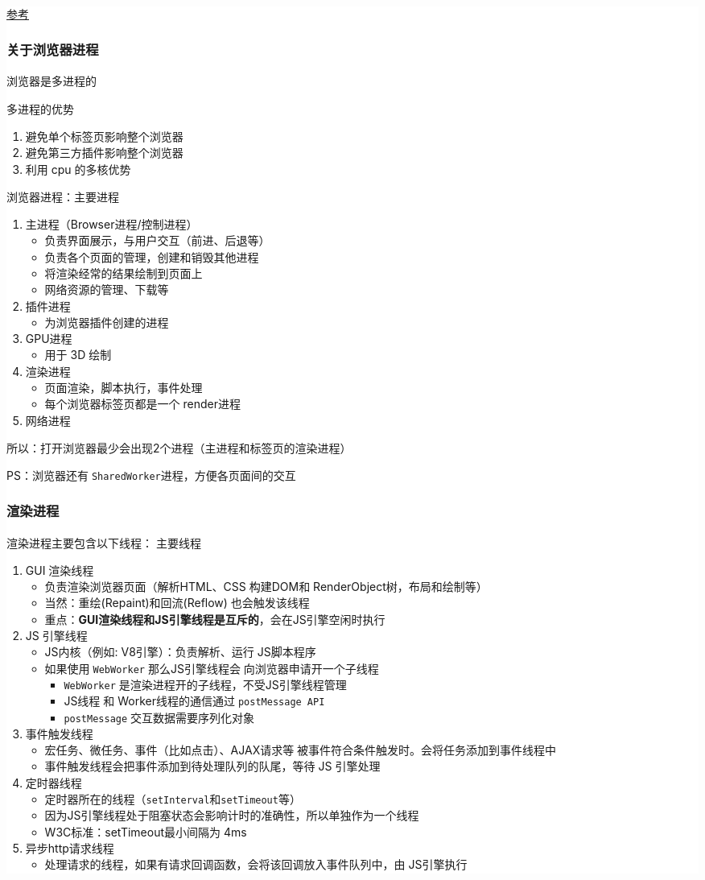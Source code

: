 
[参考](https://www.jianshu.com/p/65605622234b)


### 关于浏览器进程

浏览器是多进程的

多进程的优势
1. 避免单个标签页影响整个浏览器
2. 避免第三方插件影响整个浏览器
3. 利用 cpu 的多核优势

浏览器进程：主要进程
1. 主进程（Browser进程/控制进程）
   * 负责界面展示，与用户交互（前进、后退等）
   * 负责各个页面的管理，创建和销毁其他进程
   * 将渲染经常的结果绘制到页面上
   * 网络资源的管理、下载等
2. 插件进程
   * 为浏览器插件创建的进程
3. GPU进程
   * 用于 3D 绘制
4. 渲染进程
   * 页面渲染，脚本执行，事件处理
   * 每个浏览器标签页都是一个 render进程
5. 网络进程

所以：打开浏览器最少会出现2个进程（主进程和标签页的渲染进程）

PS：浏览器还有 `SharedWorker`进程，方便各页面间的交互


### 渲染进程

渲染进程主要包含以下线程： 主要线程
1. GUI 渲染线程
   * 负责渲染浏览器页面（解析HTML、CSS 构建DOM和 RenderObject树，布局和绘制等）
   * 当然：重绘(Repaint)和回流(Reflow) 也会触发该线程
   * 重点：**GUI渲染线程和JS引擎线程是互斥的**，会在JS引擎空闲时执行
2. JS 引擎线程
   * JS内核（例如: V8引擎）：负责解析、运行 JS脚本程序
   * 如果使用 `WebWorker` 那么JS引擎线程会 向浏览器申请开一个子线程
     * `WebWorker` 是渲染进程开的子线程，不受JS引擎线程管理
     * JS线程 和 Worker线程的通信通过 `postMessage API`
     * `postMessage` 交互数据需要序列化对象
3. 事件触发线程
   * 宏任务、微任务、事件（比如点击）、AJAX请求等 被事件符合条件触发时。会将任务添加到事件线程中
   * 事件触发线程会把事件添加到待处理队列的队尾，等待 JS 引擎处理
4. 定时器线程
   * 定时器所在的线程（`setInterval`和`setTimeout`等）
   * 因为JS引擎线程处于阻塞状态会影响计时的准确性，所以单独作为一个线程
   * W3C标准：setTimeout最小间隔为 4ms
5. 异步http请求线程
   * 处理请求的线程，如果有请求回调函数，会将该回调放入事件队列中，由 JS引擎执行
